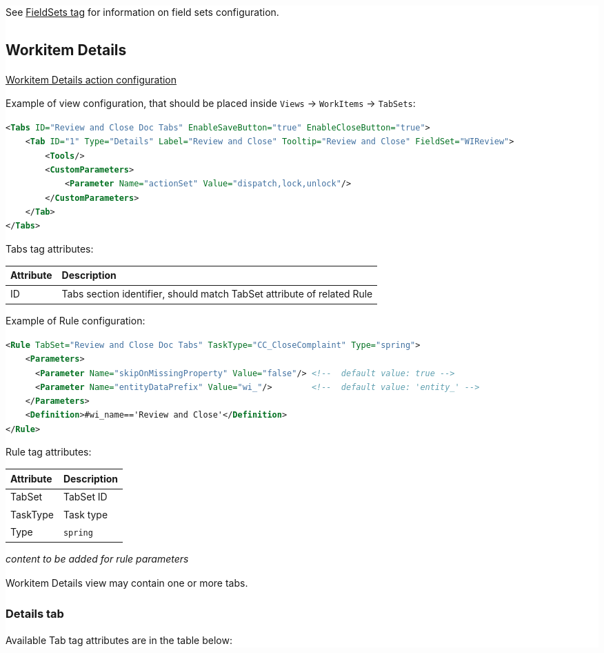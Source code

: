 See [FieldSets tag](./fieldsets-tag.md) for information on field sets configuration.

## Workitem Details

[Workitem Details action configuration](../actions/workitem-details.md)

Example of view configuration, that should be placed inside `Views` -> `WorkItems` -> `TabSets`:

```xml
<Tabs ID="Review and Close Doc Tabs" EnableSaveButton="true" EnableCloseButton="true">
    <Tab ID="1" Type="Details" Label="Review and Close" Tooltip="Review and Close" FieldSet="WIReview">
        <Tools/>
        <CustomParameters>
            <Parameter Name="actionSet" Value="dispatch,lock,unlock"/> 
        </CustomParameters>
    </Tab>
</Tabs>
```

Tabs tag attributes:

| Attribute    | Description |
|:-------------|:------------|
| ID           | Tabs section identifier, should match TabSet attribute of related Rule |

Example of Rule configuration:

```xml
<Rule TabSet="Review and Close Doc Tabs" TaskType="CC_CloseComplaint" Type="spring">
    <Parameters>
      <Parameter Name="skipOnMissingProperty" Value="false"/> <!--  default value: true -->
      <Parameter Name="entityDataPrefix" Value="wi_"/>        <!--  default value: 'entity_' -->
    </Parameters>
    <Definition>#wi_name=='Review and Close'</Definition>
</Rule>
```

Rule tag attributes:

| Attribute    | Description |
|:-------------|:------------|
| TabSet       | TabSet ID |
| TaskType     | Task type |
| Type         | `spring` |

*content to be added for rule parameters*

Workitem Details view may contain one or more tabs.

### Details tab

Available Tab tag attributes are in the table below:
